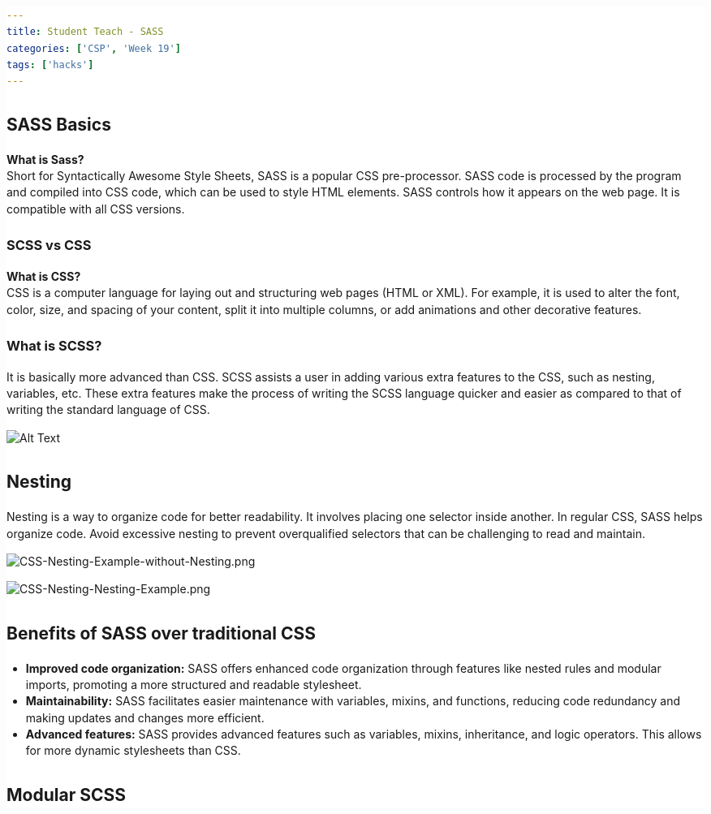```yaml
---
title: Student Teach - SASS
categories: ['CSP', 'Week 19']
tags: ['hacks']
---
```


 
## SASS Basics

**What is Sass?**  
Short for Syntactically Awesome Style Sheets, SASS is a popular CSS pre-processor. SASS code is processed by the program and compiled into CSS code, which can be used to style HTML elements. SASS controls how it appears on the web page. It is compatible with all CSS versions.

### SCSS vs CSS

**What is CSS?**  
CSS is a computer language for laying out and structuring web pages (HTML or XML). For example, it is used to alter the font, color, size, and spacing of your content, split it into multiple columns, or add animations and other decorative features.

### What is SCSS?  
It is basically more advanced than CSS. SCSS assists a user in adding various extra features to the CSS, such as nesting, variables, etc. These extra features make the process of writing the SCSS language quicker and easier as compared to that of writing the standard language of CSS.

![Alt Text](https://developer.mozilla.org/en-US/docs/Learn/Getting_started_with_the_web/CSS_basics/css-declaration-small.png)

## Nesting

Nesting is a way to organize code for better readability. It involves placing one selector inside another.
In regular CSS, SASS helps organize code. Avoid excessive nesting to prevent overqualified selectors that can be challenging to read and maintain.

![CSS-Nesting-Example-without-Nesting.png](https://blog.jetbrains.com/wp-content/uploads/2023/07/CSS-Nesting-Example-without-Nesting.png)

![CSS-Nesting-Nesting-Example.png](https://blog.jetbrains.com/wp-content/uploads/2023/07/CSS-Nesting-Nesting-Example.png)

## Benefits of SASS over traditional CSS
- **Improved code organization:** SASS offers enhanced code organization through features like nested rules and modular imports, promoting a more structured and readable stylesheet.
- **Maintainability:** SASS facilitates easier maintenance with variables, mixins, and functions, reducing code redundancy and making updates and changes more efficient.
- **Advanced features:** SASS provides advanced features such as variables, mixins, inheritance, and logic operators. This allows for more dynamic stylesheets than CSS.

## Modular SCSS
